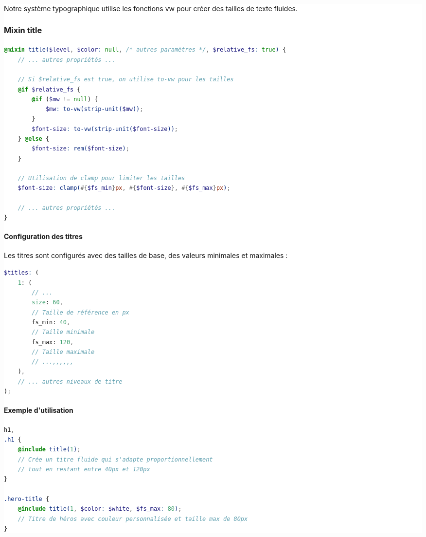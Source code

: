 Notre système typographique utilise les fonctions vw pour créer des tailles de texte fluides.

### Mixin title

```scss
@mixin title($level, $color: null, /* autres paramètres */, $relative_fs: true) {
	// ... autres propriétés ...

	// Si $relative_fs est true, on utilise to-vw pour les tailles
	@if $relative_fs {
		@if ($mw != null) {
			$mw: to-vw(strip-unit($mw));
		}
		$font-size: to-vw(strip-unit($font-size));
	} @else {
		$font-size: rem($font-size);
	}

	// Utilisation de clamp pour limiter les tailles
	$font-size: clamp(#{$fs_min}px, #{$font-size}, #{$fs_max}px);

	// ... autres propriétés ...
}
```

#### Configuration des titres

Les titres sont configurés avec des tailles de base, des valeurs minimales et maximales :

```scss
$titles: (
	1: (
		// ...
		size: 60,
		// Taille de référence en px
		fs_min: 40,
		// Taille minimale
		fs_max: 120,
		// Taille maximale
		// ...,,,,,,
	),
	// ... autres niveaux de titre
);
```

#### Exemple d'utilisation

```scss
h1,
.h1 {
	@include title(1);
	// Crée un titre fluide qui s'adapte proportionnellement
	// tout en restant entre 40px et 120px
}

.hero-title {
	@include title(1, $color: $white, $fs_max: 80);
	// Titre de héros avec couleur personnalisée et taille max de 80px
}
```
